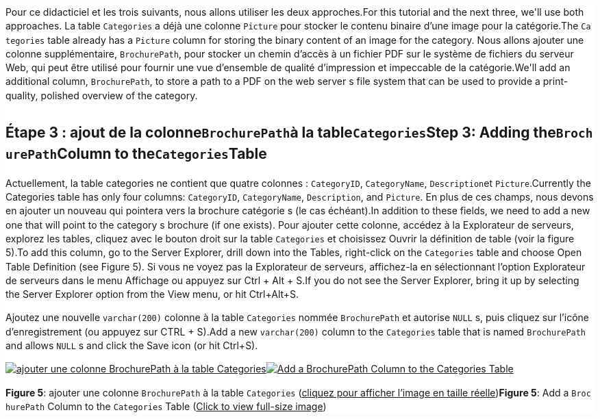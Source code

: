 <span data-ttu-id="8421a-177">Pour ce didacticiel et les trois suivants, nous allons utiliser les deux approches.</span><span class="sxs-lookup"><span data-stu-id="8421a-177">For this tutorial and the next three, we'll use both approaches.</span></span> <span data-ttu-id="8421a-178">La table `Categories` a déjà une colonne `Picture` pour stocker le contenu binaire d’une image pour la catégorie.</span><span class="sxs-lookup"><span data-stu-id="8421a-178">The `Categories` table already has a `Picture` column for storing the binary content of an image for the category.</span></span> <span data-ttu-id="8421a-179">Nous allons ajouter une colonne supplémentaire, `BrochurePath`, pour stocker un chemin d’accès à un fichier PDF sur le système de fichiers du serveur Web, qui peut être utilisé pour fournir une vue d’ensemble de qualité d’impression et impeccable de la catégorie.</span><span class="sxs-lookup"><span data-stu-id="8421a-179">We'll add an additional column, `BrochurePath`, to store a path to a PDF on the web server s file system that can be used to provide a print-quality, polished overview of the category.</span></span>

## <a name="step-3-adding-thebrochurepathcolumn-to-thecategoriestable"></a><span data-ttu-id="8421a-180">Étape 3 : ajout de la colonne`BrochurePath`à la table`Categories`</span><span class="sxs-lookup"><span data-stu-id="8421a-180">Step 3: Adding the`BrochurePath`Column to the`Categories`Table</span></span>

<span data-ttu-id="8421a-181">Actuellement, la table categories ne contient que quatre colonnes : `CategoryID`, `CategoryName`, `Description`et `Picture`.</span><span class="sxs-lookup"><span data-stu-id="8421a-181">Currently the Categories table has only four columns: `CategoryID`, `CategoryName`, `Description`, and `Picture`.</span></span> <span data-ttu-id="8421a-182">En plus de ces champs, nous devons en ajouter un nouveau qui pointera vers la brochure catégorie s (le cas échéant).</span><span class="sxs-lookup"><span data-stu-id="8421a-182">In addition to these fields, we need to add a new one that will point to the category s brochure (if one exists).</span></span> <span data-ttu-id="8421a-183">Pour ajouter cette colonne, accédez à la Explorateur de serveurs, explorez les tables, cliquez avec le bouton droit sur la table `Categories` et choisissez Ouvrir la définition de table (voir la figure 5).</span><span class="sxs-lookup"><span data-stu-id="8421a-183">To add this column, go to the Server Explorer, drill down into the Tables, right-click on the `Categories` table and choose Open Table Definition (see Figure 5).</span></span> <span data-ttu-id="8421a-184">Si vous ne voyez pas la Explorateur de serveurs, affichez-la en sélectionnant l’option Explorateur de serveurs dans le menu Affichage ou appuyez sur Ctrl + Alt + S.</span><span class="sxs-lookup"><span data-stu-id="8421a-184">If you do not see the Server Explorer, bring it up by selecting the Server Explorer option from the View menu, or hit Ctrl+Alt+S.</span></span>

<span data-ttu-id="8421a-185">Ajoutez une nouvelle `varchar(200)` colonne à la table `Categories` nommée `BrochurePath` et autorise `NULL` s, puis cliquez sur l’icône d’enregistrement (ou appuyez sur CTRL + S).</span><span class="sxs-lookup"><span data-stu-id="8421a-185">Add a new `varchar(200)` column to the `Categories` table that is named `BrochurePath` and allows `NULL` s and click the Save icon (or hit Ctrl+S).</span></span>

<span data-ttu-id="8421a-186">[![ajouter une colonne BrochurePath à la table Categories](uploading-files-cs/_static/image5.gif)](uploading-files-cs/_static/image5.png)</span><span class="sxs-lookup"><span data-stu-id="8421a-186">[![Add a BrochurePath Column to the Categories Table](uploading-files-cs/_static/image5.gif)](uploading-files-cs/_static/image5.png)</span></span>

<span data-ttu-id="8421a-187">**Figure 5**: ajouter une colonne `BrochurePath` à la table `Categories` ([cliquez pour afficher l’image en taille réelle](uploading-files-cs/_static/image6.png))</span><span class="sxs-lookup"><span data-stu-id="8421a-187">**Figure 5**: Add a `BrochurePath` Column to the `Categories` Table ([Click to view full-size image](uploading-files-cs/_static/image6.png))</span></span>
